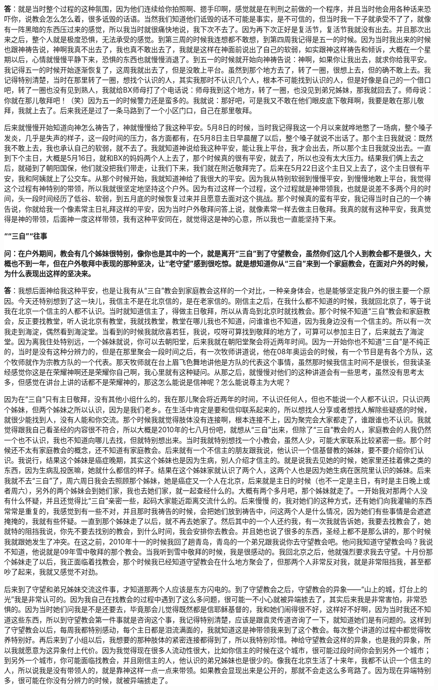   <p>
    <strong>答</strong>：就是当时整个过程的这种氛围，因为他们连续给你拍照啊、摁手印啊，感觉就是在判刑之前做的一个程序，并且当时他会用各种话来恐吓你，说教会怎么怎么着，很多诋毁的话语。当然我们知道他们诋毁的话不可能是事实，是不可信的，但当时我一下子就承受不了了，就像有一阵黑暗的东西压过来的感觉，所以我当时就很痛快地说，我下次不去了。因为再下次正好是复活节，复活节我就没有出去。并且那次出来之后，整个人就是极度恐惧，无法承受的感觉。到第三周的时候我连想都不敢想，到第四周我记得是五一的时候。因为当时我出来的时候也跟神祷告说，神啊我真不出去了，我也真不敢出去了，我就是这样在神面前说出了自己的软弱，如实跟神这样祷告和倾诉，大概在一个星期以后，心情就慢慢平静下来，恐惧的东西也就慢慢消退了。到五一的时候就开始向神祷告说：神啊，如果你让我出去，就求你给我平安。我记得五一的时候开始逐渐恢复了，这周我就出去了，但是没敢上平台。虽然到那个地方去了，转了一圈，很想上去，但的确不敢上去。我记得特别清楚，当时在那里转了一圈，想找个认识的人，其实我那时不认识几个人，根本不可能找到认识的人，但是好像是自己的一个借口吧，转了一圈也没有见到熟人，我就给BX师母打了个电话说：师母我到这个地方，转了一圈，也没见到弟兄姊妹，那我就回去了。师母说：你就在那儿敬拜吧！（笑）因为五一的时候警力还是蛮多的。我就说：那好吧，可是我又不敢在他们眼皮底下敬拜啊，我要是敢在那儿敬拜，我就上去了。后来我还是过了一条马路到了一个小区门口，自己在那里敬拜。
  </p>
  
  <p>
    后来就慢慢开始知道向神怎么祷告了，神就慢慢给了我这种平安。5月8日的时候，当时我记得我这一个月以来就哗地憋了一场病，整个嗓子发炎，几乎是失声的样子，这一段时间的压力，各方面都有，在5月8日主日早晨醒了以后，整个嗓子就说不出话了。那个主日我就说：既然我不敢上去，我也承认自己的软弱，就不去了。我就知道神说给我这种平安，能让我上平台，我才会出去，所以那个主日我就没出去。一直到下个主日，大概是5月16日，就和BX的妈妈两个人上去了，那个时候真的很有平安，就去了，所以也没有太大压力。结果我们俩上去之后，就碰到了朝阳国保，他们就没把我们带走，让我们下来，我们就在附近敬拜完了。后来在5月22日这个主日又上去了，这个主日很有平安，我和阿姨就上了公交车。从那个时候开始，我就知道神给了我很大的平安。因为我从特别软弱到慢慢平安，到慢慢地敢上平台，我觉得这个过程有神特别的带领，所以我就很坚定地坚持这个户外。因为有过这样一个过程，这个过程就是神带领我，也就是说差不多两个月的时间，头一段时间经历了低谷、软弱，到五月底的时候恢复过来并且愿意去面对这个挑战。那个时候真的蛮有平安，我记得当时自己的一个祷告说，你就给我一个像素常主日礼拜这样的平安，因为当时户外敬拜问答上说，就像素常一样去做主日敬拜。我真的就有这种平安，我真觉得是神的带领，后面神一度这样带领，我有这种平安同在，就觉得这是神的心意，所以我也一直能坚持下来。
  </p>
  
  <p>
    <strong>““三自”“往事</strong>
  </p>
  
  <p>
    <strong>问：在户外期间，教会有几个姊妹很特别，像你也是其中的一个，就是离开“三自”到了守望教会，虽然你们这几个人到教会都不是很久，大概也不到一年，但在户外敬拜中表现的那种坚决，让“老守望”感到很吃惊。就是想知道你从“三自”来到一个家庭教会，在面对户外的时候，为什么表现出这样的坚决来。</strong>
  </p>
  
  <p>
    <strong>答</strong>：我想后面神给我这种平安，也是让我有从“三自”教会到家庭教会这样的一个对比，一种亲身体会，也是能够坚定我户外的很主要一个原因。今天还特别想到了这一块儿，我信主不是在北京信的，是在老家信的。刚信主之后，在我什么都不知道的时候，我就回北京了，等于说我在北京一个信主的人都不认识。当时就知道信主了，得做主日敬拜，所以从青岛到北京时就找教会。那个时候不知道“三自”教会和家庭教会，反正要找教堂，听人说北京有教堂，我就找教堂，教堂在哪儿我也不知道，问谁谁也不知道，因为我身边没有一个信主的。所以有一次我走到海淀，偶然看到海淀堂。当看到的时候我就欣喜若狂，我说，哎呀可算找到敬拜的地方了，可算可以参加主日了，后来就去了海淀堂。因为离我住处特别远，一个姊妹就说，你可以去朝阳堂，后来我就在朝阳堂聚会将近两年时间。因为一开始你也不知道“三自”是不纯正的，当时是没有这种分辨力的，但是在那里聚会一段时间之后，有一次牧师讲道说，他在08年奥运会的时候，有一个节目是有各个方队，这个牧师就作为宗教方队的一个代表。那天牧师就在台上眉飞色舞地讲他是方队的代表这个事情，虽然那时候我信主时间不是很长，但我读圣经感觉你这是在荣耀神啊还是荣耀你自己啊，我心里就有这种疑问。从那之后，就慢慢对他们的这种讲道会有一些思考，虽然没有思考太多，但感觉在讲台上讲的话都不是荣耀神的，那这怎么能说是信神呢？怎么能说尊主为大呢？
  </p>
  
  <p>
    因为在“三自”只有主日敬拜，没有其他小组什么的，我在那儿聚会将近两年的时间，不认识任何人，但也不能说一个人都不认识，只认识两个姊妹，但两个姊妹之所以认识，因为是我们老乡。在生活中肯定是要和信仰联系起来的，所以想找人分享或者想找人解除些疑惑的时候，就很少能找到人，没有人能和你交流。那个时候我就觉得肢体没有连接啊，根本连接不上，因为聚完会大家都走了，谁跟谁也不认识。我就觉得跟我自己看圣经的内容很不符合，所以大概是2010年的七八月份吧，就想从“三自”出来，但除了“三自”教会的人，家庭教会的人我仍然一个也不认识，我也不知道向哪儿去找，但就特别想出来。当时我就特别想找一个小教会，虽然人少，可能大家联系比较紧密一些。那个时候还不太有家庭教会的概念，还不知道有家庭教会。后来就有一个不信主的朋友跟我说，他认识一个信基督教的姊妹，要不要介绍你们认识。我说行，结果这个姊妹是癌症晚期，其实这个姊妹也是因为生病，别人介绍才信主的。就是说我去见她的时候，她家里还挂着佛之类的东西，因为生病乱投医嘛，她就什么都信的样子。结果在这个姊妹家就认识了两个人，这两个人也是因为她生病在医院里认识的姊妹。后来我就不去“三自”了，周六周日我会去照顾那个姊妹，她是癌症又一个人在北京，后来就是主日的时候（也不一定是主日，有时是主日晚上或者周六），另外的两个姊妹会到她们家，我也去她们家，就一起查经什么的。大概有两个多月吧，那个姊妹就走了。一开始我对那两个人没有什么怀疑，并且还觉得比“三自”亲密一些，起码大家能近距离交流什么的。后来慢慢 的，我对她们的这种方式，还有她们向我灌输的东西常常是重复的，我感觉到有一些不对，并且那时我祷告的时候，会把她们放到祷告中，问这两个人是什么情况，因为她们有些事情是会遮遮掩掩的，我就有些怀疑。一直到那个姊妹走了以后，就不再去她家了。然后其中的一个人还约我，有一次我就告诉她，我要去找教会了，她就特的阻挡我说，你先不要去找别的教会，到什么时间，我会安排你去教会。并且她也说了很多的东西，圣经上都不是那么讲的，那个时候我就跟她发生了冲突。在这之前，2010年十一的时候我回了趟青岛，青岛的一个弟兄跟我说你去守望教会吧。他问我知道守望教会吗？我说不知道，他说就是09年雪中敬拜的那个教会。当我听到雪中敬拜的时候，我是很感动的。我回北京之后，他就强烈要求我去守望。十月份那个姊妹走了以后，我正面临着找教会，那个时候我已经知道守望教会在什么地方聚会了，但那两个人非常反对我，就是非常阻挡我，甚至都吵了起来，我就又感觉不对劲。
  </p>
  
  <p>
    后来到了守望和弟兄姊妹交流这件事，才知道那两个人应该是东方闪电的。到了守望教会之后，守望教会的异象——“山上的城，灯台上的光”我是非常认可的。因为我自己在找教会的过程中遇到了这么多问题，很可能一不小心就被异端掳去了，其实后来我是非常害怕，非常恐惧的。因为当时她们问我是不是还要去，毕竟那会儿觉得既然都是信耶稣基督的，我和她们闹得很不好，这样好不好啊，因为当时我还不知道这些东西，所以到守望教会第一件事就是咨询这个事，我记得特别清楚，应该是跟袁灵传道咨询了一下，就知道她们是有问题的。这样到了守望教会以后，每周我都特别感动，每个主日都是泪流满面的，我就知道这是神带领我来到了这个教会。每次整个讲道的过程中都觉得牧养特别好。再后来到了小组以后，我想要的那种肢体的紧密连接都得到了，所以我特别珍惜。神给守望教会这样的异象，也是我的异象，所以我就愿意为这异象付上代价。因为我觉得现在很多人流动性很大，比如你信主的时候在这个城市，很可能过段时间你会到另外一个城市；到另外一个城市，你可能面临找教会，并且刚信主的人，他认识的弟兄姊妹也是很少的。像我在北京生活了十来年，我都不认识一个信主的人，所以说我是没有带领人的，就是靠神这样一点一点来带领。如果教会显现出来是公开的，那就不会走这么多弯路了。因为现在异端特别多，很可能在你没有分辨力的时候，就被异端掳走了。
  </p>
  